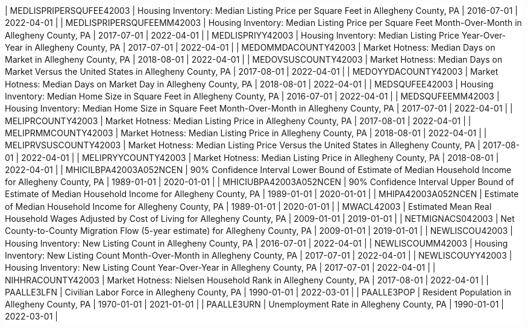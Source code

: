 | MEDLISPRIPERSQUFEE42003   | Housing Inventory: Median Listing Price per Square Feet in Allegheny County, PA                                                                                               | 2016-07-01          | 2022-04-01        |
| MEDLISPRIPERSQUFEEMM42003 | Housing Inventory: Median Listing Price per Square Feet Month-Over-Month in Allegheny County, PA                                                                              | 2017-07-01          | 2022-04-01        |
| MEDLISPRIYY42003          | Housing Inventory: Median Listing Price Year-Over-Year in Allegheny County, PA                                                                                                | 2017-07-01          | 2022-04-01        |
| MEDOMMDACOUNTY42003       | Market Hotness: Median Days on Market in Allegheny County, PA                                                                                                                 | 2018-08-01          | 2022-04-01        |
| MEDOVSUSCOUNTY42003       | Market Hotness: Median Days on Market Versus the United States in Allegheny County, PA                                                                                        | 2017-08-01          | 2022-04-01        |
| MEDOYYDACOUNTY42003       | Market Hotness: Median Days on Market Day in Allegheny County, PA                                                                                                             | 2018-08-01          | 2022-04-01        |
| MEDSQUFEE42003            | Housing Inventory: Median Home Size in Square Feet in Allegheny County, PA                                                                                                    | 2016-07-01          | 2022-04-01        |
| MEDSQUFEEMM42003          | Housing Inventory: Median Home Size in Square Feet Month-Over-Month in Allegheny County, PA                                                                                   | 2017-07-01          | 2022-04-01        |
| MELIPRCOUNTY42003         | Market Hotness: Median Listing Price in Allegheny County, PA                                                                                                                  | 2017-08-01          | 2022-04-01        |
| MELIPRMMCOUNTY42003       | Market Hotness: Median Listing Price in Allegheny County, PA                                                                                                                  | 2018-08-01          | 2022-04-01        |
| MELIPRVSUSCOUNTY42003     | Market Hotness: Median Listing Price Versus the United States in Allegheny County, PA                                                                                         | 2017-08-01          | 2022-04-01        |
| MELIPRYYCOUNTY42003       | Market Hotness: Median Listing Price in Allegheny County, PA                                                                                                                  | 2018-08-01          | 2022-04-01        |
| MHICILBPA42003A052NCEN    | 90% Confidence Interval Lower Bound of Estimate of Median Household Income for Allegheny County, PA                                                                           | 1989-01-01          | 2020-01-01        |
| MHICIUBPA42003A052NCEN    | 90% Confidence Interval Upper Bound of Estimate of Median Household Income for Allegheny County, PA                                                                           | 1989-01-01          | 2020-01-01        |
| MHIPA42003A052NCEN        | Estimate of Median Household Income for Allegheny County, PA                                                                                                                  | 1989-01-01          | 2020-01-01        |
| MWACL42003                | Estimated Mean Real Household Wages Adjusted by Cost of Living for Allegheny County, PA                                                                                       | 2009-01-01          | 2019-01-01        |
| NETMIGNACS042003          | Net County-to-County Migration Flow (5-year estimate) for Allegheny County, PA                                                                                                | 2009-01-01          | 2019-01-01        |
| NEWLISCOU42003            | Housing Inventory: New Listing Count in Allegheny County, PA                                                                                                                  | 2016-07-01          | 2022-04-01        |
| NEWLISCOUMM42003          | Housing Inventory: New Listing Count Month-Over-Month in Allegheny County, PA                                                                                                 | 2017-07-01          | 2022-04-01        |
| NEWLISCOUYY42003          | Housing Inventory: New Listing Count Year-Over-Year in Allegheny County, PA                                                                                                   | 2017-07-01          | 2022-04-01        |
| NIHHRACOUNTY42003         | Market Hotness: Nielsen Household Rank in Allegheny County, PA                                                                                                                | 2017-08-01          | 2022-04-01        |
| PAALLE3LFN                | Civilian Labor Force in Allegheny County, PA                                                                                                                                  | 1990-01-01          | 2022-03-01        |
| PAALLE3POP                | Resident Population in Allegheny County, PA                                                                                                                                   | 1970-01-01          | 2021-01-01        |
| PAALLE3URN                | Unemployment Rate in Allegheny County, PA                                                                                                                                     | 1990-01-01          | 2022-03-01        |
